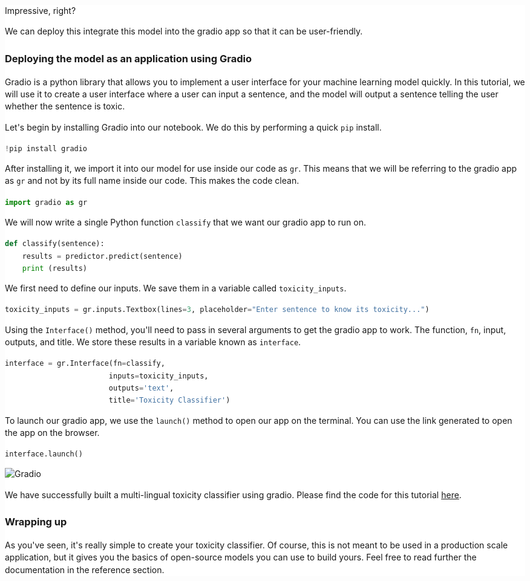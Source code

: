 Impressive, right?

We can deploy this integrate this model into the gradio app so that it can be user-friendly.

### Deploying the model as an application using Gradio
Gradio is a python library that allows you to implement a user interface for your machine learning model quickly. In this tutorial, we will use it to create a user interface where a user can input a sentence, and the model will output a sentence telling the user whether the sentence is toxic.

Let's begin by installing Gradio into our notebook. We do this by performing a quick `pip` install.

```python
!pip install gradio
```
After installing it, we import it into our model for use inside our code as `gr`. This means that we will be referring to the gradio app as `gr` and not by its full name inside our code. This makes the code clean.

```python
import gradio as gr
```
We will now write a single Python function `classify` that we want our gradio app to run on.

```python
def classify(sentence):
    results = predictor.predict(sentence)
    print (results)
```
We first need to define our inputs. We save them in a variable called `toxicity_inputs`.

```python
toxicity_inputs = gr.inputs.Textbox(lines=3, placeholder="Enter sentence to know its toxicity...")
```
Using the `Interface()` method, you'll need to pass in several arguments to get the gradio app to work. The function, `fn`, input, outputs, and title. We store these results in a variable known as `interface`.

```python
interface = gr.Interface(fn=classify, 
                        inputs=toxicity_inputs,
                        outputs='text',
                        title='Toxicity Classifier')
```
To launch our gradio app, we use the `launch()` method to open our app on the terminal. You can use the link generated to open the app on the browser.

```python
interface.launch()
```
![Gradio](/engineering-education/building-a-toxicity-classifier/gradio.png)

We have successfully built a multi-lingual toxicity classifier using gradio. Please find the code for this tutorial [here](https://colab.research.google.com/drive/1aSBPqXQ4fXO2qDVj9im6xrhj5AHXtnlz?usp=sharing).

### Wrapping up
As you've seen, it's really simple to create your toxicity classifier. Of course, this is not meant to be used in a production scale application, but it gives you the basics of open-source models you can use to build yours. Feel free to read further the documentation in the reference section. 
